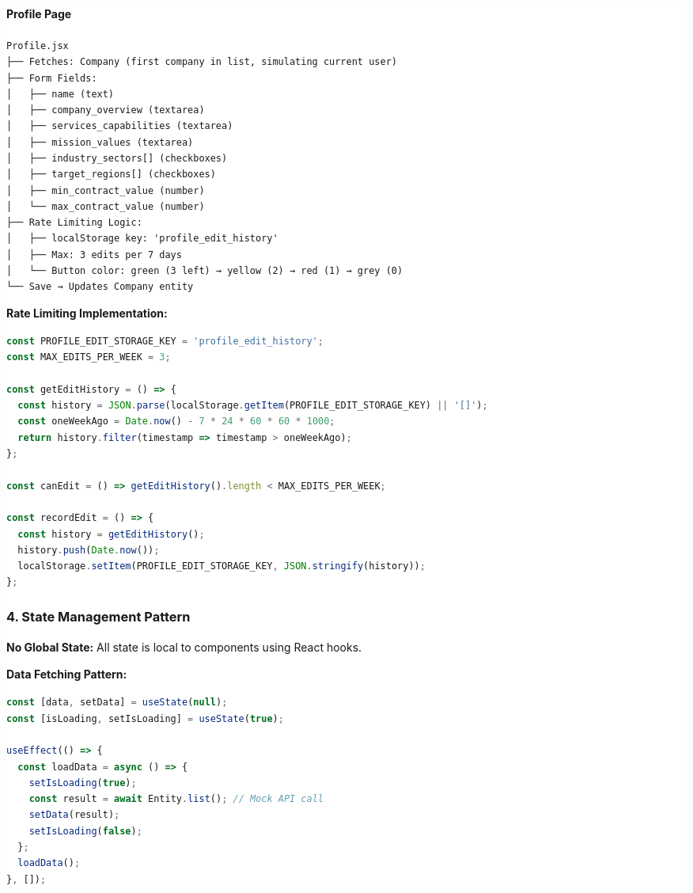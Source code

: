 #### **Profile Page**
```
Profile.jsx
├── Fetches: Company (first company in list, simulating current user)
├── Form Fields:
│   ├── name (text)
│   ├── company_overview (textarea)
│   ├── services_capabilities (textarea)
│   ├── mission_values (textarea)
│   ├── industry_sectors[] (checkboxes)
│   ├── target_regions[] (checkboxes)
│   ├── min_contract_value (number)
│   └── max_contract_value (number)
├── Rate Limiting Logic:
│   ├── localStorage key: 'profile_edit_history'
│   ├── Max: 3 edits per 7 days
│   └── Button color: green (3 left) → yellow (2) → red (1) → grey (0)
└── Save → Updates Company entity
```

**Rate Limiting Implementation:**
```javascript
const PROFILE_EDIT_STORAGE_KEY = 'profile_edit_history';
const MAX_EDITS_PER_WEEK = 3;

const getEditHistory = () => {
  const history = JSON.parse(localStorage.getItem(PROFILE_EDIT_STORAGE_KEY) || '[]');
  const oneWeekAgo = Date.now() - 7 * 24 * 60 * 60 * 1000;
  return history.filter(timestamp => timestamp > oneWeekAgo);
};

const canEdit = () => getEditHistory().length < MAX_EDITS_PER_WEEK;

const recordEdit = () => {
  const history = getEditHistory();
  history.push(Date.now());
  localStorage.setItem(PROFILE_EDIT_STORAGE_KEY, JSON.stringify(history));
};
```

### 4. State Management Pattern

**No Global State:** All state is local to components using React hooks.

**Data Fetching Pattern:**
```javascript
const [data, setData] = useState(null);
const [isLoading, setIsLoading] = useState(true);

useEffect(() => {
  const loadData = async () => {
    setIsLoading(true);
    const result = await Entity.list(); // Mock API call
    setData(result);
    setIsLoading(false);
  };
  loadData();
}, []);
```
